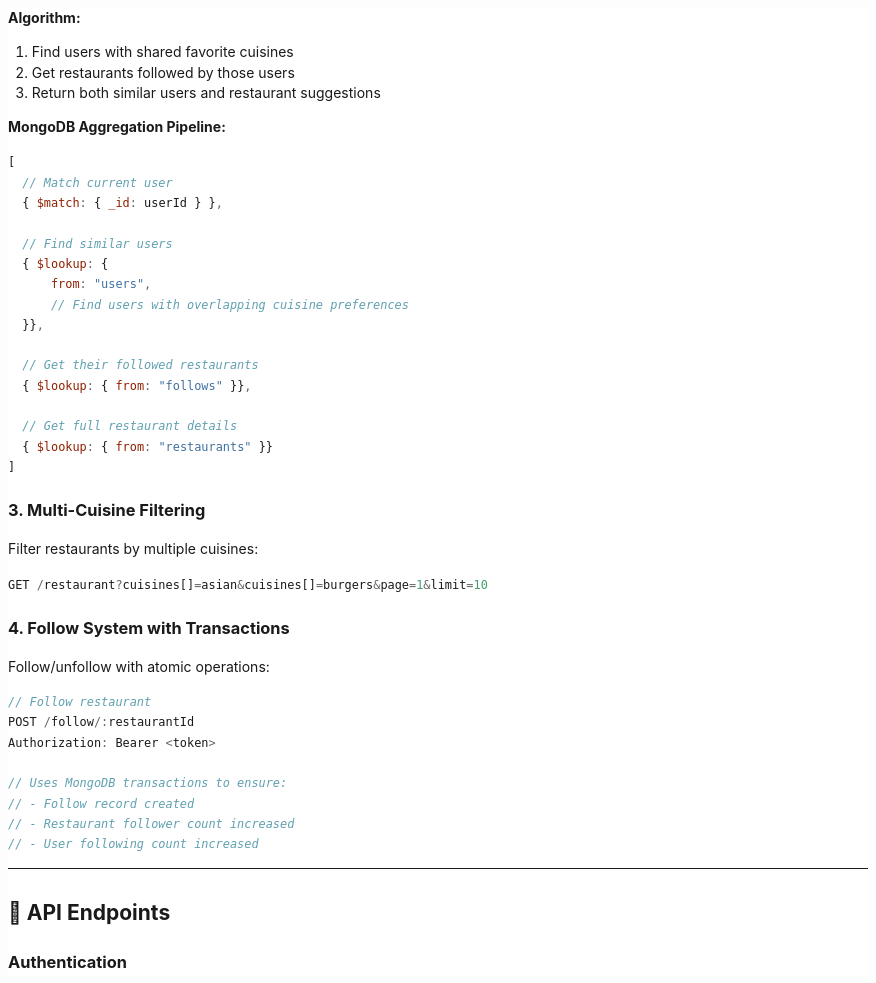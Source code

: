 **Algorithm:**
1. Find users with shared favorite cuisines
2. Get restaurants followed by those users
3. Return both similar users and restaurant suggestions

**MongoDB Aggregation Pipeline:**
```javascript
[
  // Match current user
  { $match: { _id: userId } },
  
  // Find similar users
  { $lookup: { 
      from: "users",
      // Find users with overlapping cuisine preferences
  }},
  
  // Get their followed restaurants
  { $lookup: { from: "follows" }},
  
  // Get full restaurant details
  { $lookup: { from: "restaurants" }}
]
```

### 3. Multi-Cuisine Filtering

Filter restaurants by multiple cuisines:

```typescript
GET /restaurant?cuisines[]=asian&cuisines[]=burgers&page=1&limit=10
```

### 4. Follow System with Transactions

Follow/unfollow with atomic operations:

```typescript
// Follow restaurant
POST /follow/:restaurantId
Authorization: Bearer <token>

// Uses MongoDB transactions to ensure:
// - Follow record created
// - Restaurant follower count increased
// - User following count increased
```

---

## 📡 API Endpoints

### Authentication
